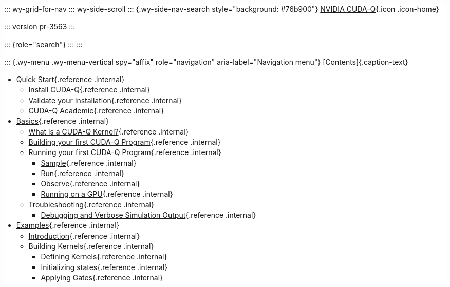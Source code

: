 ::: wy-grid-for-nav
::: wy-side-scroll
::: {.wy-side-nav-search style="background: #76b900"}
[NVIDIA CUDA-Q](../../index.html){.icon .icon-home}

::: version
pr-3563
:::

::: {role="search"}
:::
:::

::: {.wy-menu .wy-menu-vertical spy="affix" role="navigation" aria-label="Navigation menu"}
[Contents]{.caption-text}

-   [Quick Start](../../using/quick_start.html){.reference .internal}
    -   [Install
        CUDA-Q](../../using/quick_start.html#install-cuda-q){.reference
        .internal}
    -   [Validate your
        Installation](../../using/quick_start.html#validate-your-installation){.reference
        .internal}
    -   [CUDA-Q
        Academic](../../using/quick_start.html#cuda-q-academic){.reference
        .internal}
-   [Basics](../../using/basics/basics.html){.reference .internal}
    -   [What is a CUDA-Q
        Kernel?](../../using/basics/kernel_intro.html){.reference
        .internal}
    -   [Building your first CUDA-Q
        Program](../../using/basics/build_kernel.html){.reference
        .internal}
    -   [Running your first CUDA-Q
        Program](../../using/basics/run_kernel.html){.reference
        .internal}
        -   [Sample](../../using/basics/run_kernel.html#sample){.reference
            .internal}
        -   [Run](../../using/basics/run_kernel.html#run){.reference
            .internal}
        -   [Observe](../../using/basics/run_kernel.html#observe){.reference
            .internal}
        -   [Running on a
            GPU](../../using/basics/run_kernel.html#running-on-a-gpu){.reference
            .internal}
    -   [Troubleshooting](../../using/basics/troubleshooting.html){.reference
        .internal}
        -   [Debugging and Verbose Simulation
            Output](../../using/basics/troubleshooting.html#debugging-and-verbose-simulation-output){.reference
            .internal}
-   [Examples](../../using/examples/examples.html){.reference .internal}
    -   [Introduction](../../using/examples/introduction.html){.reference
        .internal}
    -   [Building
        Kernels](../../using/examples/building_kernels.html){.reference
        .internal}
        -   [Defining
            Kernels](../../using/examples/building_kernels.html#defining-kernels){.reference
            .internal}
        -   [Initializing
            states](../../using/examples/building_kernels.html#initializing-states){.reference
            .internal}
        -   [Applying
            Gates](../../using/examples/building_kernels.html#applying-gates){.reference
            .internal}